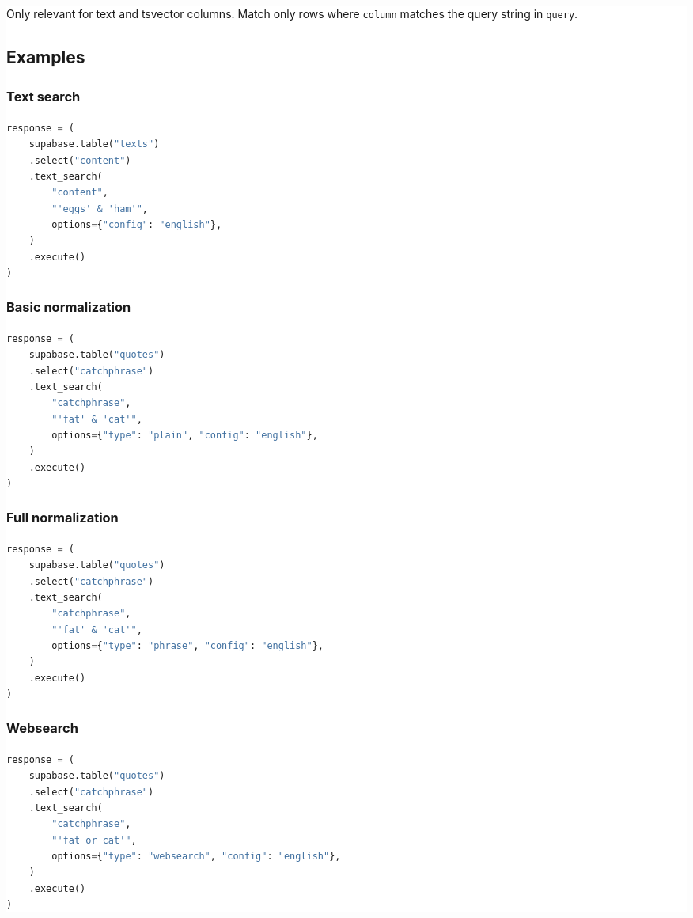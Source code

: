 Only relevant for text and tsvector columns. Match only rows where `column` matches the query string in `query`.


## Examples

### Text search

```python
response = (
    supabase.table("texts")
    .select("content")
    .text_search(
        "content",
        "'eggs' & 'ham'",
        options={"config": "english"},
    )
    .execute()
)
```


### Basic normalization

```python
response = (
    supabase.table("quotes")
    .select("catchphrase")
    .text_search(
        "catchphrase",
        "'fat' & 'cat'",
        options={"type": "plain", "config": "english"},
    )
    .execute()
)
```


### Full normalization

```python
response = (
    supabase.table("quotes")
    .select("catchphrase")
    .text_search(
        "catchphrase",
        "'fat' & 'cat'",
        options={"type": "phrase", "config": "english"},
    )
    .execute()
)
```


### Websearch

```python
response = (
    supabase.table("quotes")
    .select("catchphrase")
    .text_search(
        "catchphrase",
        "'fat or cat'",
        options={"type": "websearch", "config": "english"},
    )
    .execute()
)
```